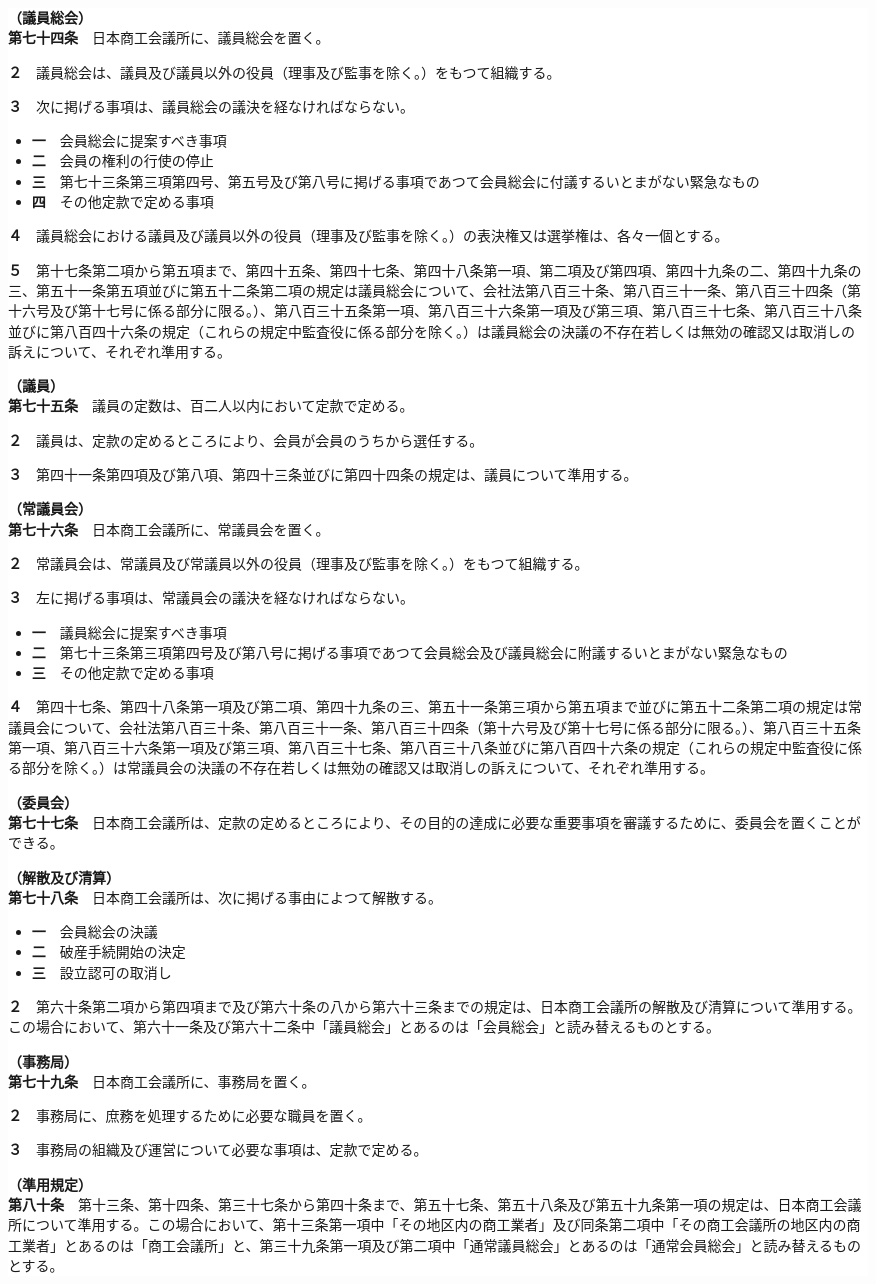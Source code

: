 **（議員総会）**  
**第七十四条**　日本商工会議所に、議員総会を置く。  
  
**２**　議員総会は、議員及び議員以外の役員（理事及び監事を除く。）をもつて組織する。  
  
**３**　次に掲げる事項は、議員総会の議決を経なければならない。  
* **一**　会員総会に提案すべき事項  
* **二**　会員の権利の行使の停止  
* **三**　第七十三条第三項第四号、第五号及び第八号に掲げる事項であつて会員総会に付議するいとまがない緊急なもの  
* **四**　その他定款で定める事項  
  
**４**　議員総会における議員及び議員以外の役員（理事及び監事を除く。）の表決権又は選挙権は、各々一個とする。  
  
**５**　第十七条第二項から第五項まで、第四十五条、第四十七条、第四十八条第一項、第二項及び第四項、第四十九条の二、第四十九条の三、第五十一条第五項並びに第五十二条第二項の規定は議員総会について、会社法第八百三十条、第八百三十一条、第八百三十四条（第十六号及び第十七号に係る部分に限る。）、第八百三十五条第一項、第八百三十六条第一項及び第三項、第八百三十七条、第八百三十八条並びに第八百四十六条の規定（これらの規定中監査役に係る部分を除く。）は議員総会の決議の不存在若しくは無効の確認又は取消しの訴えについて、それぞれ準用する。  
  
**（議員）**  
**第七十五条**　議員の定数は、百二人以内において定款で定める。  
  
**２**　議員は、定款の定めるところにより、会員が会員のうちから選任する。  
  
**３**　第四十一条第四項及び第八項、第四十三条並びに第四十四条の規定は、議員について準用する。  
  
**（常議員会）**  
**第七十六条**　日本商工会議所に、常議員会を置く。  
  
**２**　常議員会は、常議員及び常議員以外の役員（理事及び監事を除く。）をもつて組織する。  
  
**３**　左に掲げる事項は、常議員会の議決を経なければならない。  
* **一**　議員総会に提案すべき事項  
* **二**　第七十三条第三項第四号及び第八号に掲げる事項であつて会員総会及び議員総会に附議するいとまがない緊急なもの  
* **三**　その他定款で定める事項  
  
**４**　第四十七条、第四十八条第一項及び第二項、第四十九条の三、第五十一条第三項から第五項まで並びに第五十二条第二項の規定は常議員会について、会社法第八百三十条、第八百三十一条、第八百三十四条（第十六号及び第十七号に係る部分に限る。）、第八百三十五条第一項、第八百三十六条第一項及び第三項、第八百三十七条、第八百三十八条並びに第八百四十六条の規定（これらの規定中監査役に係る部分を除く。）は常議員会の決議の不存在若しくは無効の確認又は取消しの訴えについて、それぞれ準用する。  
  
**（委員会）**  
**第七十七条**　日本商工会議所は、定款の定めるところにより、その目的の達成に必要な重要事項を審議するために、委員会を置くことができる。  
  
**（解散及び清算）**  
**第七十八条**　日本商工会議所は、次に掲げる事由によつて解散する。  
* **一**　会員総会の決議  
* **二**　破産手続開始の決定  
* **三**　設立認可の取消し  
  
**２**　第六十条第二項から第四項まで及び第六十条の八から第六十三条までの規定は、日本商工会議所の解散及び清算について準用する。この場合において、第六十一条及び第六十二条中「議員総会」とあるのは「会員総会」と読み替えるものとする。  
  
**（事務局）**  
**第七十九条**　日本商工会議所に、事務局を置く。  
  
**２**　事務局に、庶務を処理するために必要な職員を置く。  
  
**３**　事務局の組織及び運営について必要な事項は、定款で定める。  
  
**（準用規定）**  
**第八十条**　第十三条、第十四条、第三十七条から第四十条まで、第五十七条、第五十八条及び第五十九条第一項の規定は、日本商工会議所について準用する。この場合において、第十三条第一項中「その地区内の商工業者」及び同条第二項中「その商工会議所の地区内の商工業者」とあるのは「商工会議所」と、第三十九条第一項及び第二項中「通常議員総会」とあるのは「通常会員総会」と読み替えるものとする。  
  